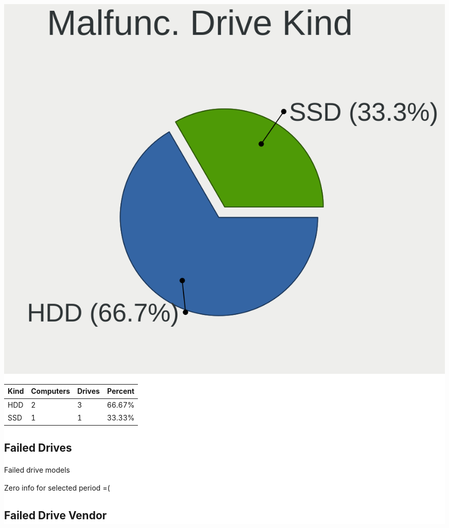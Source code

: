 ![Malfunc. Drive Kind](./All/images/pie_chart_bsd/drive_malfunc_kind.svg)


| Kind | Computers | Drives | Percent |
|------|-----------|--------|---------|
| HDD  | 2         | 3      | 66.67%  |
| SSD  | 1         | 1      | 33.33%  |

Failed Drives
-------------

Failed drive models

Zero info for selected period =(

Failed Drive Vendor
-------------------
